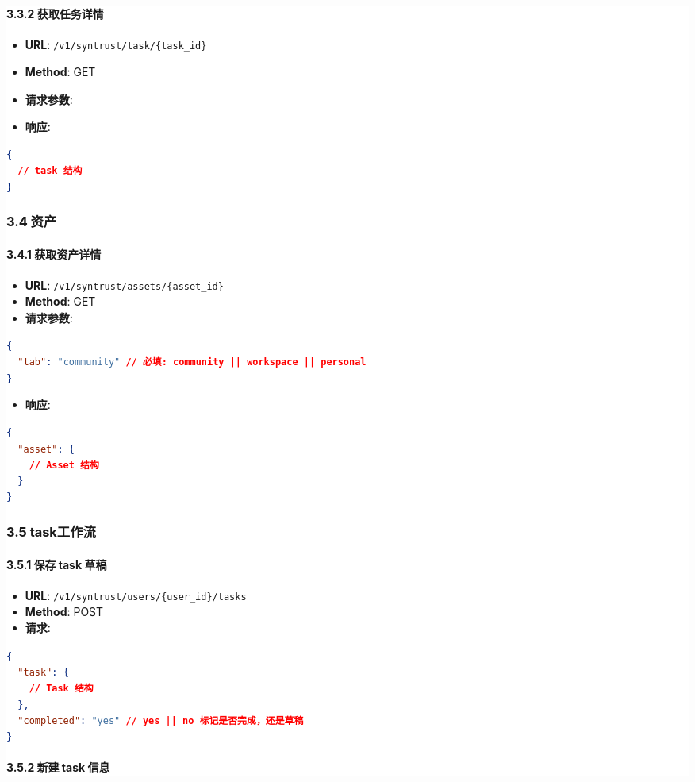 #### 3.3.2 获取任务详情

- **URL**: `/v1/syntrust/task/{task_id}`
- **Method**: GET
- **请求参数**:

- **响应**:

```json
{
  // task 结构
}
```


### 3.4 资产

#### 3.4.1 获取资产详情

- **URL**: `/v1/syntrust/assets/{asset_id}`
- **Method**: GET
- **请求参数**:

```json
{
  "tab": "community" // 必填: community || workspace || personal
}
```

- **响应**:

```json
{
  "asset": {
    // Asset 结构
  }
}
```

### 3.5 task工作流

#### 3.5.1 保存 task 草稿
- **URL**: `/v1/syntrust/users/{user_id}/tasks`
- **Method**: POST
- **请求**:

```json
{
  "task": {
    // Task 结构
  },
  "completed": "yes" // yes || no 标记是否完成，还是草稿
}
```


#### 3.5.2 新建 task 信息
